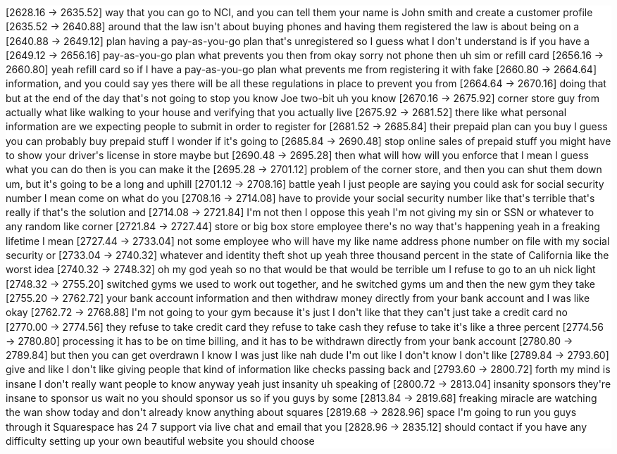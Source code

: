 [2628.16 → 2635.52] way that you can go to NCI, and you can tell them your name is John smith and create a customer profile
[2635.52 → 2640.88] around that the law isn't about buying phones and having them registered the law is about being on a
[2640.88 → 2649.12] plan having a pay-as-you-go plan that's unregistered so I guess what I don't understand is if you have a
[2649.12 → 2656.16] pay-as-you-go plan what prevents you then from okay sorry not phone then uh sim or refill card
[2656.16 → 2660.80] yeah refill card so if I have a pay-as-you-go plan what prevents me from registering it with fake
[2660.80 → 2664.64] information, and you could say yes there will be all these regulations in place to prevent you from
[2664.64 → 2670.16] doing that but at the end of the day that's not going to stop you know Joe two-bit uh you know
[2670.16 → 2675.92] corner store guy from actually what like walking to your house and verifying that you actually live
[2675.92 → 2681.52] there like what personal information are we expecting people to submit in order to register for
[2681.52 → 2685.84] their prepaid plan can you buy I guess you can probably buy prepaid stuff I wonder if it's going to
[2685.84 → 2690.48] stop online sales of prepaid stuff you might have to show your driver's license in store maybe but
[2690.48 → 2695.28] then what will how will you enforce that I mean I guess what you can do then is you can make it the
[2695.28 → 2701.12] problem of the corner store, and then you can shut them down um, but it's going to be a long and uphill
[2701.12 → 2708.16] battle yeah I just people are saying you could ask for social security number I mean come on what do you
[2708.16 → 2714.08] have to provide your social security number like that's terrible that's really if that's the solution and
[2714.08 → 2721.84] I'm not then I oppose this yeah I'm not giving my sin or SSN or whatever to any random like corner
[2721.84 → 2727.44] store or big box store employee there's no way that's happening yeah in a freaking lifetime I mean
[2727.44 → 2733.04] not some employee who will have my like name address phone number on file with my social security or
[2733.04 → 2740.32] whatever and identity theft shot up yeah three thousand percent in the state of California like the worst idea
[2740.32 → 2748.32] oh my god yeah so no that would be that would be terrible um I refuse to go to an uh nick light
[2748.32 → 2755.20] switched gyms we used to work out together, and he switched gyms um and then the new gym they take
[2755.20 → 2762.72] your bank account information and then withdraw money directly from your bank account and I was like okay
[2762.72 → 2768.88] I'm not going to your gym because it's just I don't like that they can't just take a credit card no
[2770.00 → 2774.56] they refuse to take credit card they refuse to take cash they refuse to take it's like a three percent
[2774.56 → 2780.80] processing it has to be on time billing, and it has to be withdrawn directly from your bank account
[2780.80 → 2789.84] but then you can get overdrawn I know I was just like nah dude I'm out like I don't know I don't like
[2789.84 → 2793.60] give and like I don't like giving people that kind of information like checks passing back and
[2793.60 → 2800.72] forth my mind is insane I don't really want people to know anyway yeah just insanity uh speaking of
[2800.72 → 2813.04] insanity sponsors they're insane to sponsor us wait no you should sponsor us so if you guys by some
[2813.84 → 2819.68] freaking miracle are watching the wan show today and don't already know anything about squares
[2819.68 → 2828.96] space I'm going to run you guys through it Squarespace has 24 7 support via live chat and email that you
[2828.96 → 2835.12] should contact if you have any difficulty setting up your own beautiful website you should choose